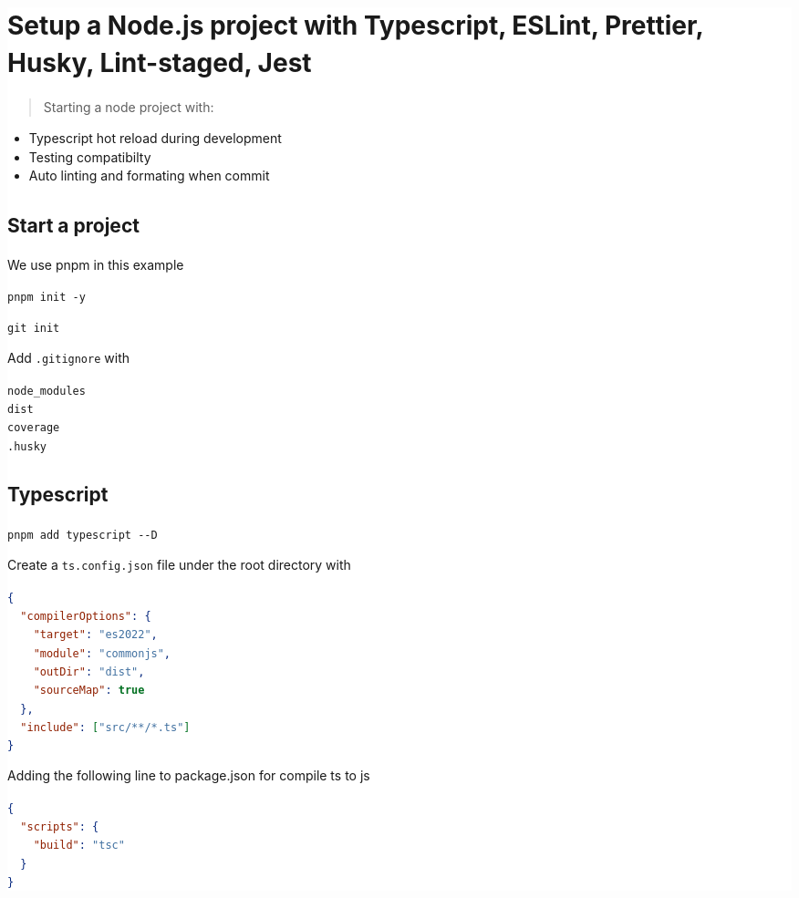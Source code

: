# Setup a Node.js project with Typescript, ESLint, Prettier, Husky, Lint-staged, Jest

> Starting a node project with:

- Typescript hot reload during development
- Testing compatibilty
- Auto linting and formating when commit

## Start a project

We use pnpm in this example

```shell
pnpm init -y
```

```shell
git init
```

Add `.gitignore` with

```
node_modules
dist
coverage
.husky
```

## Typescript

```shell
pnpm add typescript --D
```

Create a `ts.config.json` file under the root directory with

```json
{
  "compilerOptions": {
    "target": "es2022",
    "module": "commonjs",
    "outDir": "dist",
    "sourceMap": true
  },
  "include": ["src/**/*.ts"]
}
```

Adding the following line to package.json for compile ts to js

```json
{
  "scripts": {
    "build": "tsc"
  }
}
```
